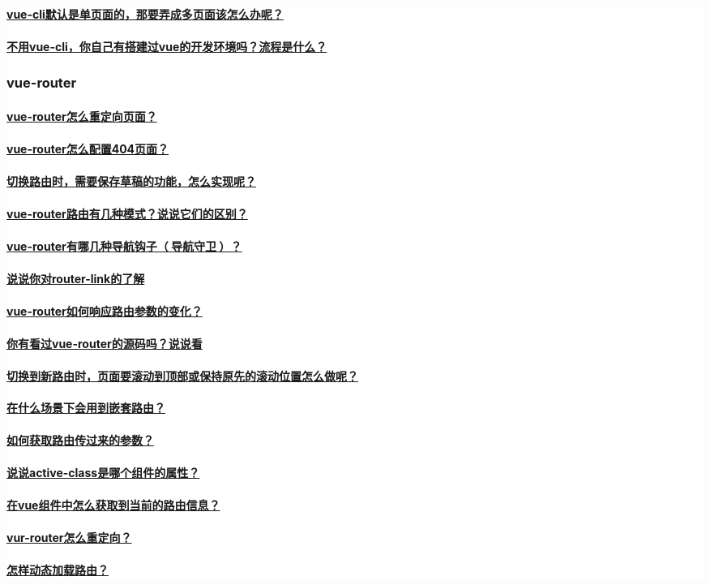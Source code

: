 #### [vue-cli默认是单页面的，那要弄成多页面该怎么办呢？](https://github.com/haizlin/fe-interview/issues/360)

#### [不用vue-cli，你自己有搭建过vue的开发环境吗？流程是什么？](https://github.com/haizlin/fe-interview/issues/351)

### vue-router

#### [vue-router怎么重定向页面？](https://github.com/haizlin/fe-interview/issues/419)

#### [vue-router怎么配置404页面？](https://github.com/haizlin/fe-interview/issues/418)

#### [切换路由时，需要保存草稿的功能，怎么实现呢？](https://github.com/haizlin/fe-interview/issues/417)

#### [vue-router路由有几种模式？说说它们的区别？](https://github.com/haizlin/fe-interview/issues/416)

#### [vue-router有哪几种导航钩子（ 导航守卫 ）？](https://github.com/haizlin/fe-interview/issues/415)

#### [说说你对router-link的了解](https://github.com/haizlin/fe-interview/issues/414)

#### [vue-router如何响应路由参数的变化？](https://github.com/haizlin/fe-interview/issues/383)

#### [你有看过vue-router的源码吗？说说看](https://github.com/haizlin/fe-interview/issues/382)

#### [切换到新路由时，页面要滚动到顶部或保持原先的滚动位置怎么做呢？](https://github.com/haizlin/fe-interview/issues/381)

#### [在什么场景下会用到嵌套路由？](https://github.com/haizlin/fe-interview/issues/380)

#### [如何获取路由传过来的参数？](https://github.com/haizlin/fe-interview/issues/379)

#### [说说active-class是哪个组件的属性？](https://github.com/haizlin/fe-interview/issues/378)

#### [在vue组件中怎么获取到当前的路由信息？](https://github.com/haizlin/fe-interview/issues/377)

#### [vur-router怎么重定向？](https://github.com/haizlin/fe-interview/issues/376)

#### [怎样动态加载路由？](https://github.com/haizlin/fe-interview/issues/375)
